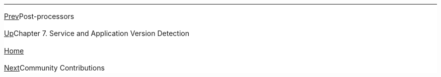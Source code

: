 []()

---

[Prev](https://nmap.org/book/vscan-post-processors.html)Post-processors

[Up](https://nmap.org/book/vscan.html)Chapter 7. Service and Application Version Detection

[Home](https://nmap.org/book/toc.html)

[Next](https://nmap.org/book/vscan-community.html)Community Contributions